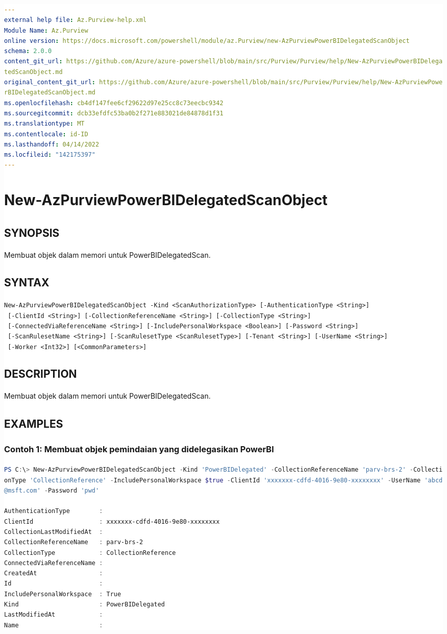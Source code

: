 ```yaml
---
external help file: Az.Purview-help.xml
Module Name: Az.Purview
online version: https://docs.microsoft.com/powershell/module/az.Purview/new-AzPurviewPowerBIDelegatedScanObject
schema: 2.0.0
content_git_url: https://github.com/Azure/azure-powershell/blob/main/src/Purview/Purview/help/New-AzPurviewPowerBIDelegatedScanObject.md
original_content_git_url: https://github.com/Azure/azure-powershell/blob/main/src/Purview/Purview/help/New-AzPurviewPowerBIDelegatedScanObject.md
ms.openlocfilehash: cb4df147fee6cf29622d97e25cc8c73eecbc9342
ms.sourcegitcommit: dcb33efdfc53ba0b2f271e883021de84878d1f31
ms.translationtype: MT
ms.contentlocale: id-ID
ms.lasthandoff: 04/14/2022
ms.locfileid: "142175397"
---
```

# New-AzPurviewPowerBIDelegatedScanObject

## SYNOPSIS
Membuat objek dalam memori untuk PowerBIDelegatedScan.

## SYNTAX

```
New-AzPurviewPowerBIDelegatedScanObject -Kind <ScanAuthorizationType> [-AuthenticationType <String>]
 [-ClientId <String>] [-CollectionReferenceName <String>] [-CollectionType <String>]
 [-ConnectedViaReferenceName <String>] [-IncludePersonalWorkspace <Boolean>] [-Password <String>]
 [-ScanRulesetName <String>] [-ScanRulesetType <ScanRulesetType>] [-Tenant <String>] [-UserName <String>]
 [-Worker <Int32>] [<CommonParameters>]
```

## DESCRIPTION
Membuat objek dalam memori untuk PowerBIDelegatedScan.

## EXAMPLES

### Contoh 1: Membuat objek pemindaian yang didelegasikan PowerBI
```powershell
PS C:\> New-AzPurviewPowerBIDelegatedScanObject -Kind 'PowerBIDelegated' -CollectionReferenceName 'parv-brs-2' -CollectionType 'CollectionReference' -IncludePersonalWorkspace $true -ClientId 'xxxxxxx-cdfd-4016-9e80-xxxxxxxx' -UserName 'abcd@msft.com' -Password 'pwd'

AuthenticationType        :
ClientId                  : xxxxxxx-cdfd-4016-9e80-xxxxxxxx
CollectionLastModifiedAt  :
CollectionReferenceName   : parv-brs-2
CollectionType            : CollectionReference
ConnectedViaReferenceName :
CreatedAt                 :
Id                        :
IncludePersonalWorkspace  : True
Kind                      : PowerBIDelegated
LastModifiedAt            :
Name                      :
```